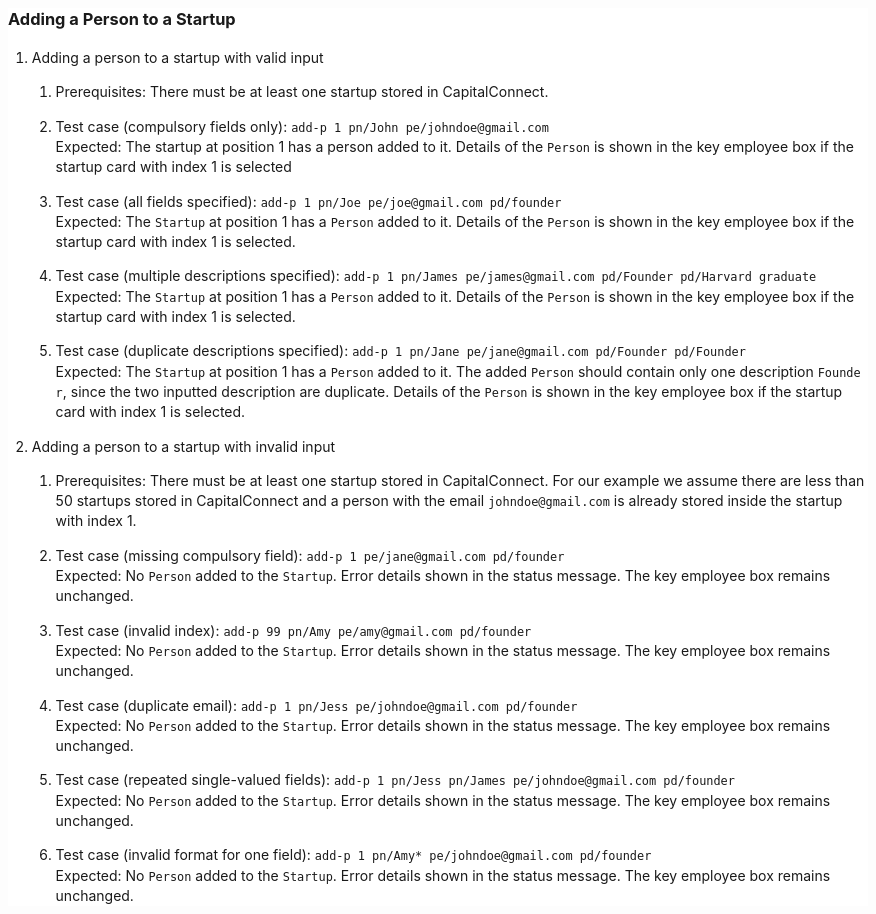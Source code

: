 ### Adding a Person to a Startup

1. Adding a person to a startup with valid input

   1. Prerequisites: There must be at least one startup stored in CapitalConnect.

   2. Test case (compulsory fields only): `add-p 1 pn/John pe/johndoe@gmail.com` <br>
      Expected: The startup at position 1 has a person added to it. Details of the `Person` is shown in the key employee
      box if the startup card with index 1 is selected

   3. Test case (all fields specified): `add-p 1 pn/Joe pe/joe@gmail.com pd/founder` <br>
      Expected: The `Startup` at position 1 has a `Person` added to it. Details of the `Person` is shown in the key employee
      box if the startup card with index 1 is selected.
   
   4. Test case (multiple descriptions specified): `add-p 1 pn/James pe/james@gmail.com pd/Founder pd/Harvard graduate` <br>
      Expected: The `Startup` at position 1 has a `Person` added to it. Details of the `Person` is shown in the key employee
      box if the startup card with index 1 is selected.
   
   5. Test case (duplicate descriptions specified): `add-p 1 pn/Jane pe/jane@gmail.com pd/Founder pd/Founder` <br>
      Expected: The `Startup` at position 1 has a `Person` added to it. The added `Person` should contain only one description `Founder`, since the two inputted description are duplicate.
      Details of the `Person` is shown in the key employee box if the startup card with index 1 is selected.

2. Adding a person to a startup with invalid input

   1. Prerequisites: There must be at least one startup stored in CapitalConnect. For our example we assume there are
      less than 50 startups stored in CapitalConnect and a person with the email `johndoe@gmail.com` is already stored inside
      the startup with index 1.

   2. Test case (missing compulsory field): `add-p 1 pe/jane@gmail.com pd/founder` <br>
      Expected: No `Person` added to the `Startup`. Error details shown in the status message. The key employee box remains unchanged.
   
   3. Test case (invalid index): `add-p 99 pn/Amy pe/amy@gmail.com pd/founder` <br>
      Expected: No `Person` added to the `Startup`. Error details shown in the status message. The key employee box remains unchanged.
   
   4. Test case (duplicate email): `add-p 1 pn/Jess pe/johndoe@gmail.com pd/founder` <br>
      Expected: No `Person` added to the `Startup`. Error details shown in the status message. The key employee box remains unchanged.
   
   5. Test case (repeated single-valued fields): `add-p 1 pn/Jess pn/James pe/johndoe@gmail.com pd/founder` <br>
      Expected: No `Person` added to the `Startup`. Error details shown in the status message. The key employee box remains unchanged.
   
   6. Test case (invalid format for one field): `add-p 1 pn/Amy* pe/johndoe@gmail.com pd/founder` <br>
      Expected: No `Person` added to the `Startup`. Error details shown in the status message. The key employee box remains unchanged.
   